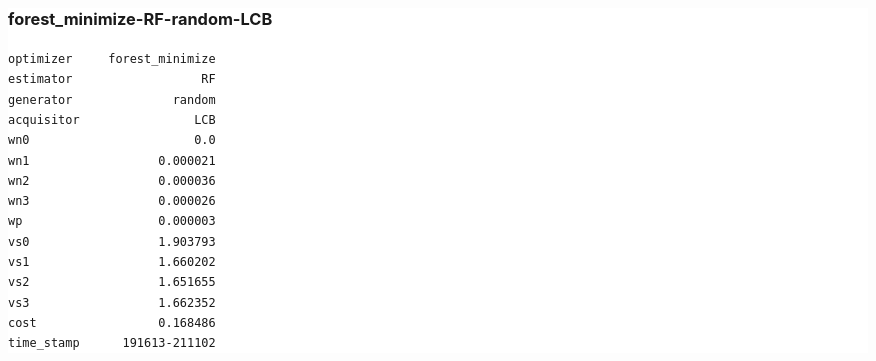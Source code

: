 

### forest_minimize-RF-random-LCB
```
optimizer     forest_minimize
estimator                  RF
generator              random
acquisitor                LCB
wn0                       0.0
wn1                  0.000021
wn2                  0.000036
wn3                  0.000026
wp                   0.000003
vs0                  1.903793
vs1                  1.660202
vs2                  1.651655
vs3                  1.662352
cost                 0.168486
time_stamp      191613-211102
```
